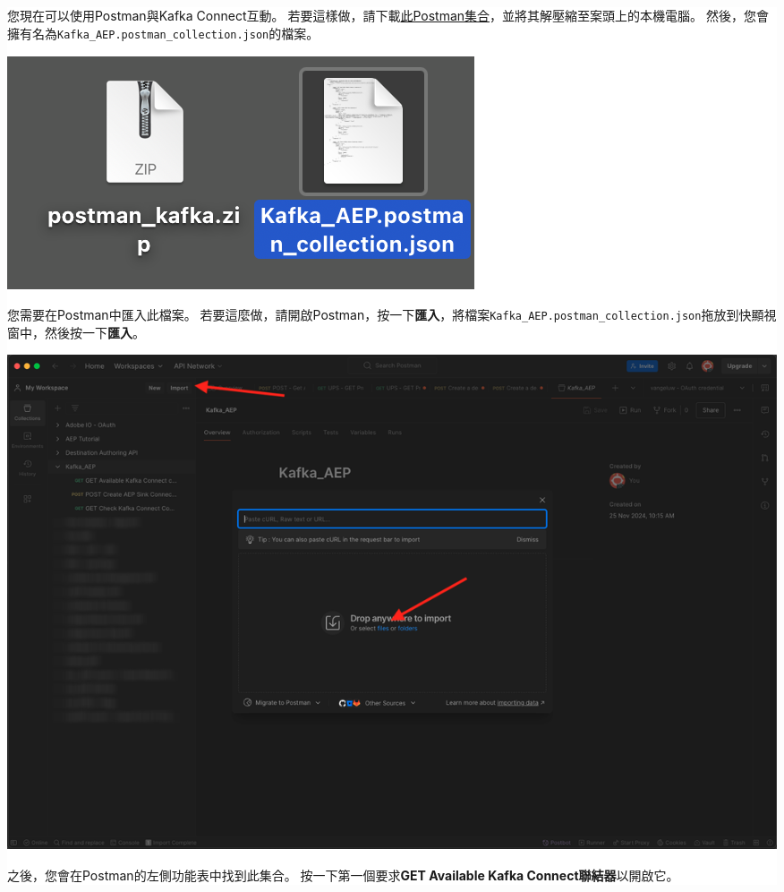 您現在可以使用Postman與Kafka Connect互動。 若要這樣做，請下載[此Postman集合](./../../../../assets/postman/postman_kafka.zip)，並將其解壓縮至案頭上的本機電腦。 然後，您會擁有名為`Kafka_AEP.postman_collection.json`的檔案。

![Kafka](./images/kc11a.png)

您需要在Postman中匯入此檔案。 若要這麼做，請開啟Postman，按一下&#x200B;**匯入**，將檔案`Kafka_AEP.postman_collection.json`拖放到快顯視窗中，然後按一下&#x200B;**匯入**。

![Kafka](./images/kc11b.png)

之後，您會在Postman的左側功能表中找到此集合。 按一下第一個要求&#x200B;**GET Available Kafka Connect聯結器**&#x200B;以開啟它。
